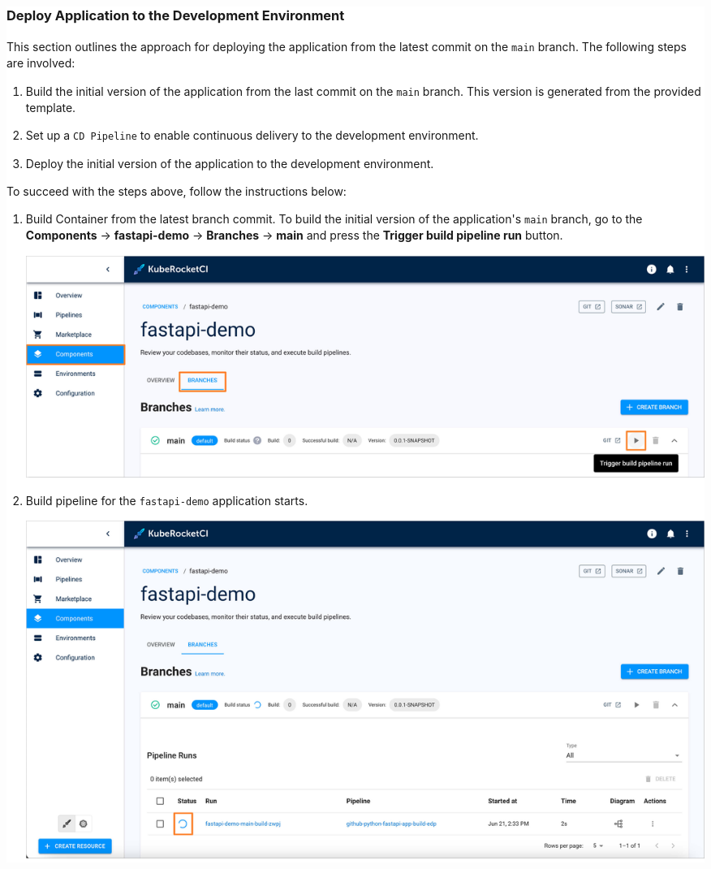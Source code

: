 ### Deploy Application to the Development Environment

This section outlines the approach for deploying the application from the latest commit on the `main` branch. The following steps are involved:

1. Build the initial version of the application from the last commit on the `main` branch. This version is generated from the provided template.

2. Set up a `CD Pipeline` to enable continuous delivery to the development environment.

3. Deploy the initial version of the application to the development environment.

To succeed with the steps above, follow the instructions below:

1. Build Container from the latest branch commit. To build the initial version of the application's `main` branch, go to the **Components** -> **fastapi-demo** -> **Branches** -> **main** and press the **Trigger build pipeline run** button.

    ![Build Main Branch](../assets/use-cases/fastapi-scaffolding/build-application.png "Application building")

2. Build pipeline for the `fastapi-demo` application starts.

    ![Branch Build Pipeline](../assets/use-cases/fastapi-scaffolding/build-in-process.png "Pipeline building")
